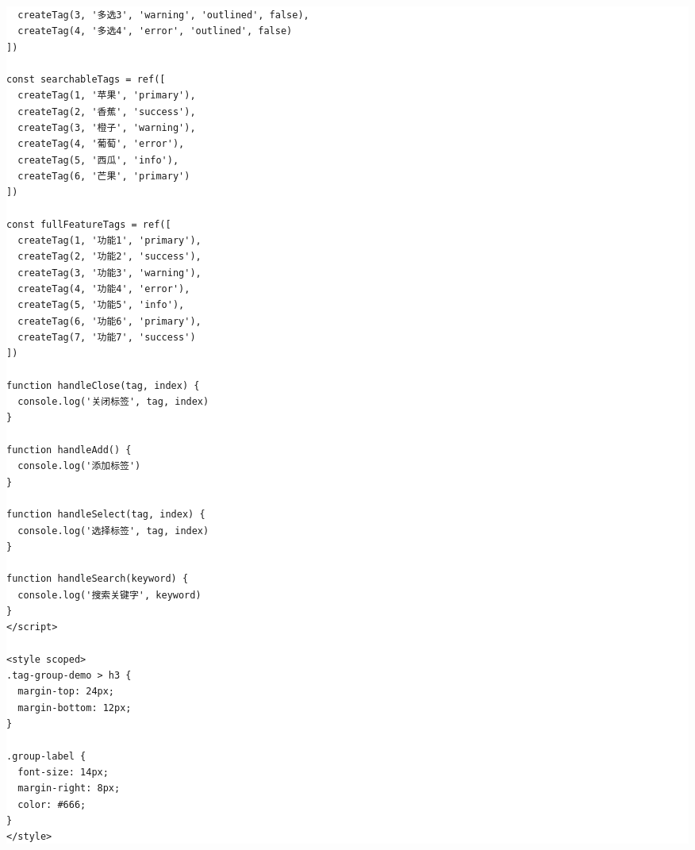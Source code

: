 ```vue
  createTag(3, '多选3', 'warning', 'outlined', false),
  createTag(4, '多选4', 'error', 'outlined', false)
])

const searchableTags = ref([
  createTag(1, '苹果', 'primary'),
  createTag(2, '香蕉', 'success'),
  createTag(3, '橙子', 'warning'),
  createTag(4, '葡萄', 'error'),
  createTag(5, '西瓜', 'info'),
  createTag(6, '芒果', 'primary')
])

const fullFeatureTags = ref([
  createTag(1, '功能1', 'primary'),
  createTag(2, '功能2', 'success'),
  createTag(3, '功能3', 'warning'),
  createTag(4, '功能4', 'error'),
  createTag(5, '功能5', 'info'),
  createTag(6, '功能6', 'primary'),
  createTag(7, '功能7', 'success')
])

function handleClose(tag, index) {
  console.log('关闭标签', tag, index)
}

function handleAdd() {
  console.log('添加标签')
}

function handleSelect(tag, index) {
  console.log('选择标签', tag, index)
}

function handleSearch(keyword) {
  console.log('搜索关键字', keyword)
}
</script>

<style scoped>
.tag-group-demo > h3 {
  margin-top: 24px;
  margin-bottom: 12px;
}

.group-label {
  font-size: 14px;
  margin-right: 8px;
  color: #666;
}
</style> 